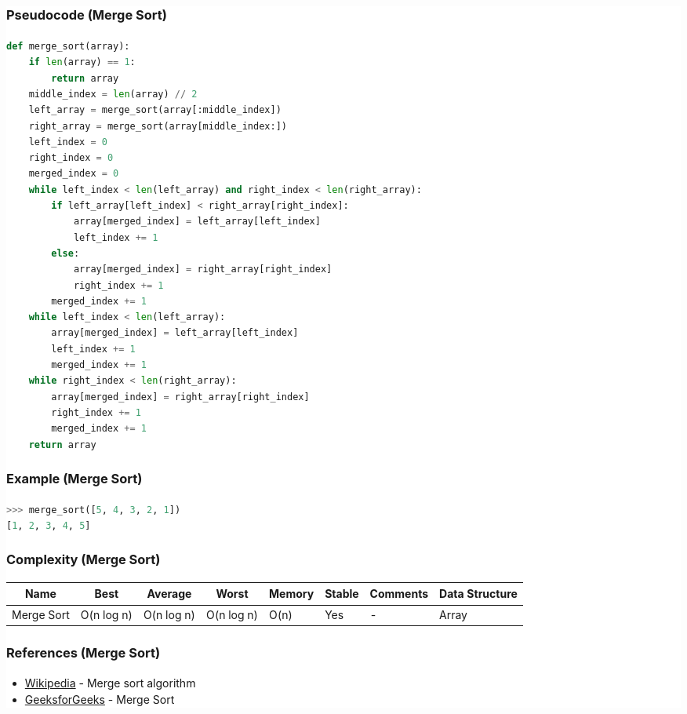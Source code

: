 ### Pseudocode (Merge Sort)

```python
def merge_sort(array):
    if len(array) == 1:
        return array
    middle_index = len(array) // 2
    left_array = merge_sort(array[:middle_index])
    right_array = merge_sort(array[middle_index:])
    left_index = 0
    right_index = 0
    merged_index = 0
    while left_index < len(left_array) and right_index < len(right_array):
        if left_array[left_index] < right_array[right_index]:
            array[merged_index] = left_array[left_index]
            left_index += 1
        else:
            array[merged_index] = right_array[right_index]
            right_index += 1
        merged_index += 1
    while left_index < len(left_array):
        array[merged_index] = left_array[left_index]
        left_index += 1
        merged_index += 1
    while right_index < len(right_array):
        array[merged_index] = right_array[right_index]
        right_index += 1
        merged_index += 1
    return array
```

### Example (Merge Sort)

```python
>>> merge_sort([5, 4, 3, 2, 1])
[1, 2, 3, 4, 5]
```

### Complexity (Merge Sort)

| Name | Best | Average | Worst | Memory | Stable | Comments | Data Structure |
| ---- | ---- | ------- | ----- | ------ | ------ | -------- | -------------- |
| Merge Sort | O(n log n) | O(n log n) | O(n log n) | O(n) | Yes | - | Array |

### References (Merge Sort)

- [Wikipedia](https://en.wikipedia.org/wiki/Merge_sort) - Merge sort algorithm
- [GeeksforGeeks](https://www.geeksforgeeks.org/merge-sort/) - Merge Sort
